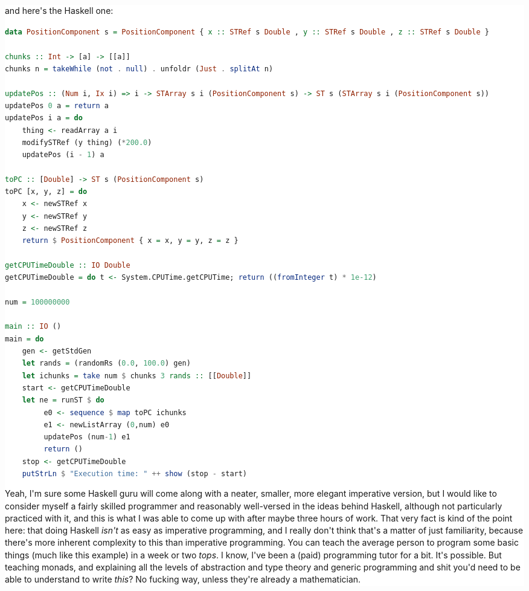 and here's the Haskell one:

```haskell
data PositionComponent s = PositionComponent { x :: STRef s Double , y :: STRef s Double , z :: STRef s Double }

chunks :: Int -> [a] -> [[a]]
chunks n = takeWhile (not . null) . unfoldr (Just . splitAt n)

updatePos :: (Num i, Ix i) => i -> STArray s i (PositionComponent s) -> ST s (STArray s i (PositionComponent s))
updatePos 0 a = return a
updatePos i a = do
    thing <- readArray a i
    modifySTRef (y thing) (*200.0)
    updatePos (i - 1) a

toPC :: [Double] -> ST s (PositionComponent s)
toPC [x, y, z] = do
    x <- newSTRef x
    y <- newSTRef y
    z <- newSTRef z
    return $ PositionComponent { x = x, y = y, z = z }

getCPUTimeDouble :: IO Double
getCPUTimeDouble = do t <- System.CPUTime.getCPUTime; return ((fromInteger t) * 1e-12)

num = 100000000

main :: IO ()
main = do
    gen <- getStdGen
    let rands = (randomRs (0.0, 100.0) gen)
    let ichunks = take num $ chunks 3 rands :: [[Double]]
    start <- getCPUTimeDouble
    let ne = runST $ do
         e0 <- sequence $ map toPC ichunks
         e1 <- newListArray (0,num) e0
         updatePos (num-1) e1
         return ()
    stop <- getCPUTimeDouble
    putStrLn $ "Execution time: " ++ show (stop - start)
```

Yeah, I'm sure some Haskell guru will come along with a neater, smaller, more
elegant imperative version, but I would like to consider myself a fairly skilled
programmer and reasonably well-versed in the ideas behind Haskell, although not
particularly practiced with it, and this is what I was able to come up with
after maybe three hours of work. That very fact is kind of the point here: that
doing Haskell *isn't* as easy as imperative programming, and I really don't
think that's a matter of just familiarity, because there's more inherent
complexity to this than imperative programming. You can teach the average person
to program some basic things (much like this example) in a week or two *tops*. I
know, I've been a (paid) programming tutor for a bit. It's possible. But
teaching monads, and explaining all the levels of abstraction and type theory
and generic programming and shit you'd need to be able to understand to write
*this*? No fucking way, unless they're already a mathematician.
